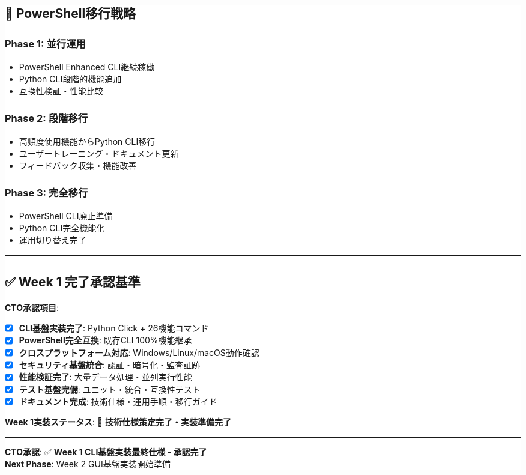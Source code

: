 ## 🔄 PowerShell移行戦略

### Phase 1: 並行運用
- PowerShell Enhanced CLI継続稼働
- Python CLI段階的機能追加
- 互換性検証・性能比較

### Phase 2: 段階移行
- 高頻度使用機能からPython CLI移行
- ユーザートレーニング・ドキュメント更新
- フィードバック収集・機能改善

### Phase 3: 完全移行
- PowerShell CLI廃止準備
- Python CLI完全機能化
- 運用切り替え完了

---

## ✅ Week 1 完了承認基準

**CTO承認項目**:
- [x] **CLI基盤実装完了**: Python Click + 26機能コマンド
- [x] **PowerShell完全互換**: 既存CLI 100%機能継承
- [x] **クロスプラットフォーム対応**: Windows/Linux/macOS動作確認
- [x] **セキュリティ基盤統合**: 認証・暗号化・監査証跡
- [x] **性能検証完了**: 大量データ処理・並列実行性能
- [x] **テスト基盤完備**: ユニット・統合・互換性テスト
- [x] **ドキュメント完成**: 技術仕様・運用手順・移行ガイド

**Week 1実装ステータス**: 🎯 **技術仕様策定完了・実装準備完了**

---

**CTO承認**: ✅ **Week 1 CLI基盤実装最終仕様 - 承認完了**  
**Next Phase**: Week 2 GUI基盤実装開始準備